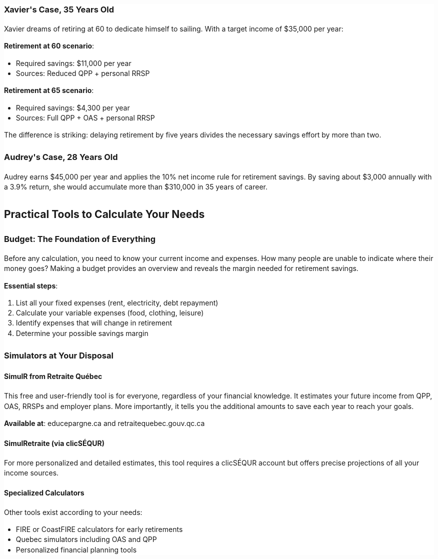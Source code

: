 ### Xavier's Case, 35 Years Old

Xavier dreams of retiring at 60 to dedicate himself to sailing. With a target income of $35,000 per year:

**Retirement at 60 scenario**:
- Required savings: $11,000 per year
- Sources: Reduced QPP + personal RRSP

**Retirement at 65 scenario**:
- Required savings: $4,300 per year
- Sources: Full QPP + OAS + personal RRSP

The difference is striking: delaying retirement by five years divides the necessary savings effort by more than two.

### Audrey's Case, 28 Years Old

Audrey earns $45,000 per year and applies the 10% net income rule for retirement savings. By saving about $3,000 annually with a 3.9% return, she would accumulate more than $310,000 in 35 years of career.

## Practical Tools to Calculate Your Needs

### Budget: The Foundation of Everything

Before any calculation, you need to know your current income and expenses. How many people are unable to indicate where their money goes? Making a budget provides an overview and reveals the margin needed for retirement savings.

**Essential steps**:
1. List all your fixed expenses (rent, electricity, debt repayment)
2. Calculate your variable expenses (food, clothing, leisure)
3. Identify expenses that will change in retirement
4. Determine your possible savings margin

### Simulators at Your Disposal

#### SimulR from Retraite Québec
This free and user-friendly tool is for everyone, regardless of your financial knowledge. It estimates your future income from QPP, OAS, RRSPs and employer plans. More importantly, it tells you the additional amounts to save each year to reach your goals.

**Available at**: educepargne.ca and retraitequebec.gouv.qc.ca

#### SimulRetraite (via clicSÉQUR)
For more personalized and detailed estimates, this tool requires a clicSÉQUR account but offers precise projections of all your income sources.

#### Specialized Calculators
Other tools exist according to your needs:
- FIRE or CoastFIRE calculators for early retirements
- Quebec simulators including OAS and QPP
- Personalized financial planning tools
